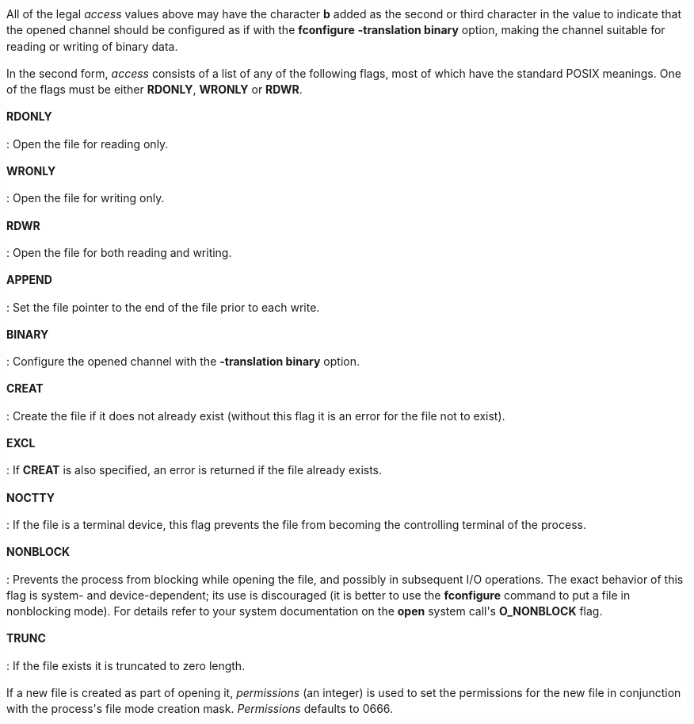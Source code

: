 All of the legal *access* values above may have the character **b**
added as the second or third character in the value to indicate that the
opened channel should be configured as if with the **fconfigure**
**-translation binary** option, making the channel suitable for reading
or writing of binary data.

In the second form, *access* consists of a list of any of the following
flags, most of which have the standard POSIX meanings. One of the flags
must be either **RDONLY**, **WRONLY** or **RDWR**.

**RDONLY**

:   Open the file for reading only.

**WRONLY**

:   Open the file for writing only.

**RDWR**

:   Open the file for both reading and writing.

**APPEND**

:   Set the file pointer to the end of the file prior to each write.

**BINARY**

:   Configure the opened channel with the **-translation binary**
    option.

**CREAT**

:   Create the file if it does not already exist (without this flag it
    is an error for the file not to exist).

**EXCL**

:   If **CREAT** is also specified, an error is returned if the file
    already exists.

**NOCTTY**

:   If the file is a terminal device, this flag prevents the file from
    becoming the controlling terminal of the process.

**NONBLOCK**

:   Prevents the process from blocking while opening the file, and
    possibly in subsequent I/O operations. The exact behavior of this
    flag is system- and device-dependent; its use is discouraged (it is
    better to use the **fconfigure** command to put a file in
    nonblocking mode). For details refer to your system documentation on
    the **open** system call\'s **O_NONBLOCK** flag.

**TRUNC**

:   If the file exists it is truncated to zero length.

If a new file is created as part of opening it, *permissions* (an
integer) is used to set the permissions for the new file in conjunction
with the process\'s file mode creation mask. *Permissions* defaults to
0666.
